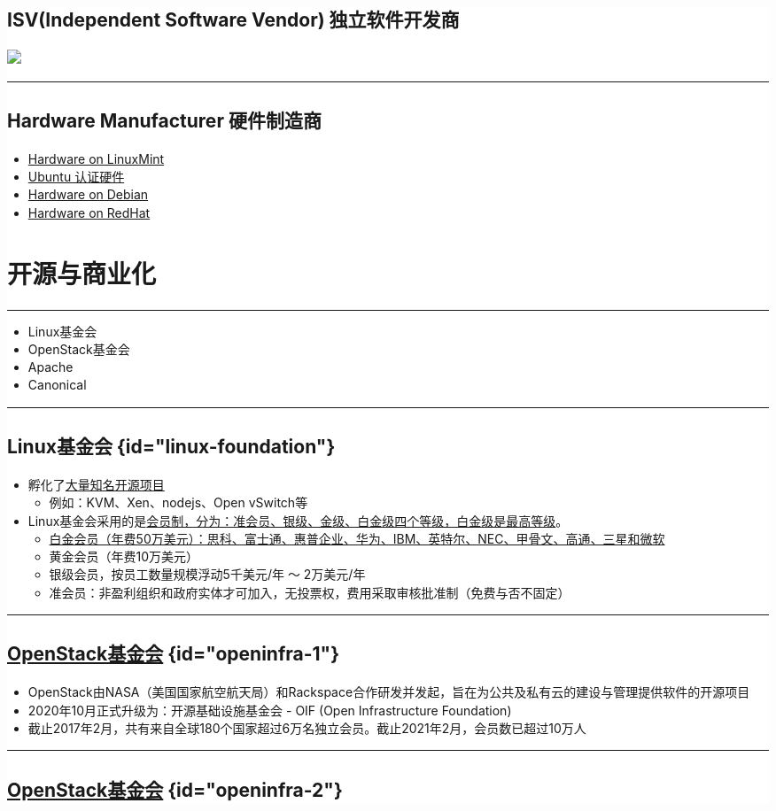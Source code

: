 ## ISV(Independent Software Vendor) 独立软件开发商

<a href="http://events.linuxfoundation.org/sites/events/files/slides/lcna15_linuxone.pdf">![](images/chap0x01/OpenSourceISV.png)</a>

---

## Hardware Manufacturer  硬件制造商 

* [Hardware on LinuxMint](https://community.linuxmint.com/hardware)
* [Ubuntu 认证硬件](https://certification.ubuntu.com/)
* [Hardware on Debian](https://wiki.debian.org/Hardware)
* [Hardware on RedHat](https://hardware.redhat.com)

# 开源与商业化

---

* Linux基金会
* OpenStack基金会
* Apache
* Canonical

---

## Linux基金会 {id="linux-foundation"}

* 孵化了[大量知名开源项目](https://www.linuxfoundation.org/projects)
    * 例如：KVM、Xen、nodejs、Open vSwitch等
* Linux基金会采用的是[会员制，分为：准会员、银级、金级、白金级四个等级，白金级是最高等级](https://www.linuxfoundation.org/about/bylaws)。
    * [白金会员（年费50万美元）：思科、富士通、惠普企业、华为、IBM、英特尔、NEC、甲骨文、高通、三星和微软](https://www.linuxfoundation.org/members/corporate)
    * 黄金会员（年费10万美元）
    * 银级会员，按员工数量规模浮动5千美元/年 ～ 2万美元/年
    * 准会员：非盈利组织和政府实体才可加入，无投票权，费用采取审核批准制（免费与否不固定）

---

## [OpenStack基金会](https://www.openstack.org/foundation/) {id="openinfra-1"}

* OpenStack由NASA（美国国家航空航天局）和Rackspace合作研发并发起，旨在为公共及私有云的建设与管理提供软件的开源项目
* 2020年10月正式升级为：开源基础设施基金会 - OIF (Open Infrastructure Foundation)
* 截止2017年2月，共有来自全球180个国家超过6万名独立会员。截止2021年2月，会员数已超过10万人

---

## [OpenStack基金会](https://www.openstack.org/foundation/) {id="openinfra-2"}
